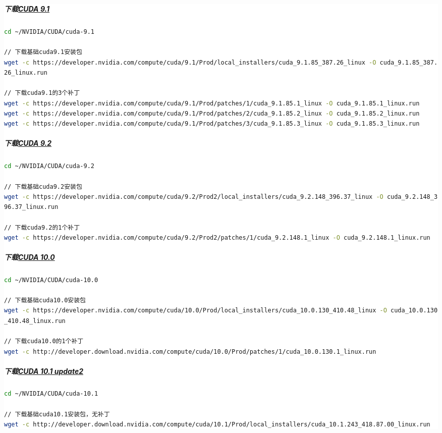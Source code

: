 ##### 下载[CUDA 9.1](https://developer.nvidia.com/cuda-91-download-archive-new)

```bash
cd ~/NVIDIA/CUDA/cuda-9.1

// 下载基础cuda9.1安装包
wget -c https://developer.nvidia.com/compute/cuda/9.1/Prod/local_installers/cuda_9.1.85_387.26_linux -O cuda_9.1.85_387.26_linux.run

// 下载cuda9.1的3个补丁
wget -c https://developer.nvidia.com/compute/cuda/9.1/Prod/patches/1/cuda_9.1.85.1_linux -O cuda_9.1.85.1_linux.run
wget -c https://developer.nvidia.com/compute/cuda/9.1/Prod/patches/2/cuda_9.1.85.2_linux -O cuda_9.1.85.2_linux.run
wget -c https://developer.nvidia.com/compute/cuda/9.1/Prod/patches/3/cuda_9.1.85.3_linux -O cuda_9.1.85.3_linux.run
```

##### 下载[CUDA 9.2](https://developer.nvidia.com/cuda-92-download-archive)

```bash
cd ~/NVIDIA/CUDA/cuda-9.2

// 下载基础cuda9.2安装包
wget -c https://developer.nvidia.com/compute/cuda/9.2/Prod2/local_installers/cuda_9.2.148_396.37_linux -O cuda_9.2.148_396.37_linux.run

// 下载cuda9.2的1个补丁
wget -c https://developer.nvidia.com/compute/cuda/9.2/Prod2/patches/1/cuda_9.2.148.1_linux -O cuda_9.2.148.1_linux.run
```

##### 下载[CUDA 10.0](https://developer.nvidia.com/cuda-10.0-download-archive)

```bash
cd ~/NVIDIA/CUDA/cuda-10.0

// 下载基础cuda10.0安装包
wget -c https://developer.nvidia.com/compute/cuda/10.0/Prod/local_installers/cuda_10.0.130_410.48_linux -O cuda_10.0.130_410.48_linux.run

// 下载cuda10.0的1个补丁
wget -c http://developer.download.nvidia.com/compute/cuda/10.0/Prod/patches/1/cuda_10.0.130.1_linux.run
```

##### 下载[CUDA 10.1 update2](https://developer.nvidia.com/cuda-10.1-download-archive-base)

```bash
cd ~/NVIDIA/CUDA/cuda-10.1

// 下载基础cuda10.1安装包，无补丁
wget -c http://developer.download.nvidia.com/compute/cuda/10.1/Prod/local_installers/cuda_10.1.243_418.87.00_linux.run
```
